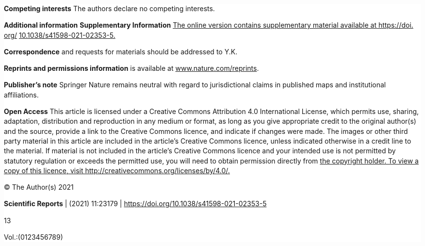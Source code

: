 
**Competing interests**
The authors declare no competing interests.


**Additional information**
**Supplementary Information** [The online version contains supplementary material available at https://​doi.​org/​](https://doi.org/10.1038/s41598-021-02353-5)
[10.​1038/​s41598-​021-​02353-5.](https://doi.org/10.1038/s41598-021-02353-5)


**Correspondence** and requests for materials should be addressed to Y.K.


**Reprints and permissions information** is available at www.nature.com/reprints.


**Publisher’s note** Springer Nature remains neutral with regard to jurisdictional claims in published maps and
institutional affiliations.

**Open Access** This article is licensed under a Creative Commons Attribution 4.0 International
License, which permits use, sharing, adaptation, distribution and reproduction in any medium or
format, as long as you give appropriate credit to the original author(s) and the source, provide a link to the
Creative Commons licence, and indicate if changes were made. The images or other third party material in this
article are included in the article’s Creative Commons licence, unless indicated otherwise in a credit line to the
material. If material is not included in the article’s Creative Commons licence and your intended use is not
permitted by statutory regulation or exceeds the permitted use, you will need to obtain permission directly from
[the copyright holder. To view a copy of this licence, visit http://​creat​iveco​mmons.​org/​licen​ses/​by/4.​0/.](http://creativecommons.org/licenses/by/4.0/)


© The Author(s) 2021



**Scientific Reports** |    (2021) 11:23179 | https://doi.org/10.1038/s41598-021-02353-5



13


Vol.:(0123456789)


